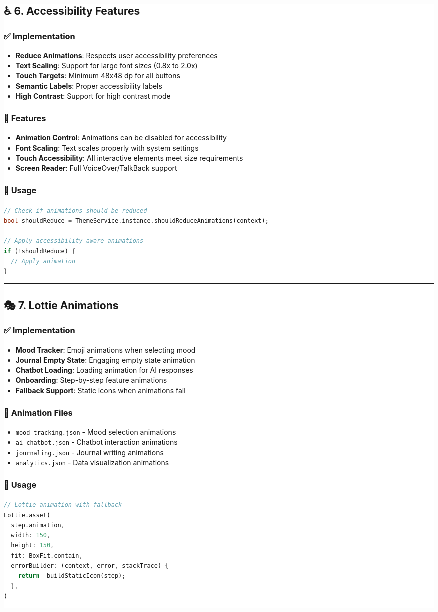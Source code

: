 
## ♿ **6. Accessibility Features**

### ✅ **Implementation**
- **Reduce Animations**: Respects user accessibility preferences
- **Text Scaling**: Support for large font sizes (0.8x to 2.0x)
- **Touch Targets**: Minimum 48x48 dp for all buttons
- **Semantic Labels**: Proper accessibility labels
- **High Contrast**: Support for high contrast mode

### 🎯 **Features**
- **Animation Control**: Animations can be disabled for accessibility
- **Font Scaling**: Text scales properly with system settings
- **Touch Accessibility**: All interactive elements meet size requirements
- **Screen Reader**: Full VoiceOver/TalkBack support

### 📝 **Usage**
```dart
// Check if animations should be reduced
bool shouldReduce = ThemeService.instance.shouldReduceAnimations(context);

// Apply accessibility-aware animations
if (!shouldReduce) {
  // Apply animation
}
```

---

## 🎭 **7. Lottie Animations**

### ✅ **Implementation**
- **Mood Tracker**: Emoji animations when selecting mood
- **Journal Empty State**: Engaging empty state animation
- **Chatbot Loading**: Loading animation for AI responses
- **Onboarding**: Step-by-step feature animations
- **Fallback Support**: Static icons when animations fail

### 🎯 **Animation Files**
- `mood_tracking.json` - Mood selection animations
- `ai_chatbot.json` - Chatbot interaction animations
- `journaling.json` - Journal writing animations
- `analytics.json` - Data visualization animations

### 📝 **Usage**
```dart
// Lottie animation with fallback
Lottie.asset(
  step.animation,
  width: 150,
  height: 150,
  fit: BoxFit.contain,
  errorBuilder: (context, error, stackTrace) {
    return _buildStaticIcon(step);
  },
)
```

---
